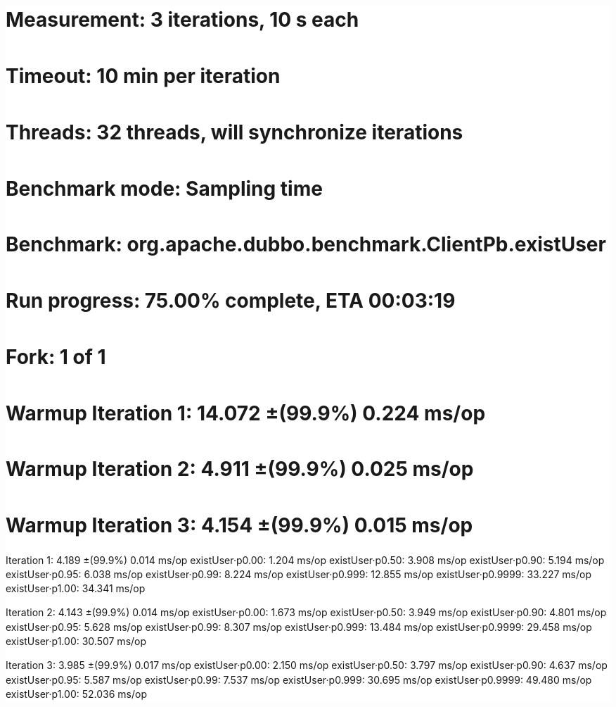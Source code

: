 # Measurement: 3 iterations, 10 s each
# Timeout: 10 min per iteration
# Threads: 32 threads, will synchronize iterations
# Benchmark mode: Sampling time
# Benchmark: org.apache.dubbo.benchmark.ClientPb.existUser

# Run progress: 75.00% complete, ETA 00:03:19
# Fork: 1 of 1
# Warmup Iteration   1: 14.072 ±(99.9%) 0.224 ms/op
# Warmup Iteration   2: 4.911 ±(99.9%) 0.025 ms/op
# Warmup Iteration   3: 4.154 ±(99.9%) 0.015 ms/op
Iteration   1: 4.189 ±(99.9%) 0.014 ms/op
                 existUser·p0.00:   1.204 ms/op
                 existUser·p0.50:   3.908 ms/op
                 existUser·p0.90:   5.194 ms/op
                 existUser·p0.95:   6.038 ms/op
                 existUser·p0.99:   8.224 ms/op
                 existUser·p0.999:  12.855 ms/op
                 existUser·p0.9999: 33.227 ms/op
                 existUser·p1.00:   34.341 ms/op

Iteration   2: 4.143 ±(99.9%) 0.014 ms/op
                 existUser·p0.00:   1.673 ms/op
                 existUser·p0.50:   3.949 ms/op
                 existUser·p0.90:   4.801 ms/op
                 existUser·p0.95:   5.628 ms/op
                 existUser·p0.99:   8.307 ms/op
                 existUser·p0.999:  13.484 ms/op
                 existUser·p0.9999: 29.458 ms/op
                 existUser·p1.00:   30.507 ms/op

Iteration   3: 3.985 ±(99.9%) 0.017 ms/op
                 existUser·p0.00:   2.150 ms/op
                 existUser·p0.50:   3.797 ms/op
                 existUser·p0.90:   4.637 ms/op
                 existUser·p0.95:   5.587 ms/op
                 existUser·p0.99:   7.537 ms/op
                 existUser·p0.999:  30.695 ms/op
                 existUser·p0.9999: 49.480 ms/op
                 existUser·p1.00:   52.036 ms/op
